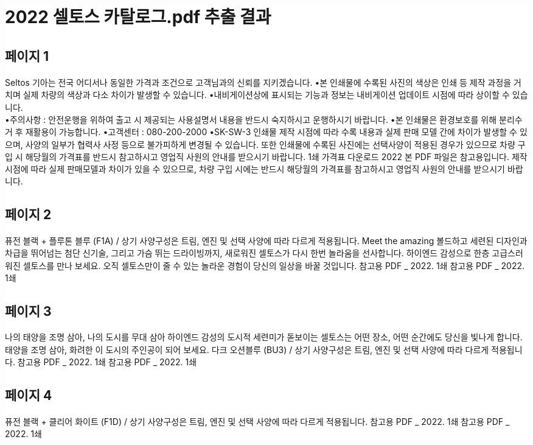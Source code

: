 # 2022 셀토스 카탈로그.pdf 추출 결과

## 페이지 1

Seltos
기아는 전국 어디서나 동일한 가격과 조건으로 고객님과의 신뢰를 지키겠습니다.
•본 인쇄물에 수록된 사진의 색상은 인쇄 등 제작 과정을 거치며 실제 차량의 색상과 다소 차이가 발생할 수 있습니다.
•내비게이션상에 표시되는 기능과 정보는 내비게이션 업데이트 시점에 따라 상이할 수 있습니다.    
•주의사항 : 안전운행을 위하여 출고 시 제공되는 사용설명서 내용을 반드시 숙지하시고 운행하시기 바랍니다.
•본 인쇄물은 환경보호를 위해 분리수거 후 재활용이 가능합니다.
•고객센터 : 080-200-2000   •SK-SW-3
인쇄물 제작 시점에 따라 수록 내용과 실제 판매 모델 간에 차이가 발생할 수 있으며, 
사양의 일부가 협력사 사정 등으로 불가피하게 변경될 수 있습니다. 또한 인쇄물에 수록된 사진에는 선택사양이 적용된 경우가 있으므로 
차량 구입 시 해당월의 가격표를 반드시 참고하시고 영업직 사원의 안내를 받으시기 바랍니다.
1쇄
가격표 다운로드
2022
본 PDF 파일은 참고용입니다. 
제작 시점에 따라 실제 판매모델과 차이가 있을 수 있으므로, 
차량 구입 시에는 반드시 해당월의 가격표를 참고하시고 
영업직 사원의 안내를 받으시기 바랍니다.


## 페이지 2

퓨전 블랙 + 플루톤 블루 (F1A) / 상기 사양구성은 트림, 엔진 및 선택 사양에 따라 다르게 적용됩니다.
Meet the amazing
볼드하고 세련된 디자인과 차급을 뛰어넘는 첨단 신기술,
그리고 가슴 뛰는 드라이빙까지,
새로워진 셀토스가 다시 한번 놀라움을 선사합니다.
하이엔드 감성으로 한층 고급스러워진 셀토스를 만나 보세요.
오직 셀토스만이 줄 수 있는 놀라운 경험이 당신의 일상을 바꿀 것입니다.
참고용 PDF _ 2022. 1쇄
참고용 PDF _ 2022. 1쇄


## 페이지 3

나의 태양을 조명 삼아, 나의 도시를 무대 삼아
하이엔드 감성의 도시적 세련미가 돋보이는 셀토스는 
어떤 장소, 어떤 순간에도 당신을 빛나게 합니다.
태양을 조명 삼아, 화려한 이 도시의 주인공이 되어 보세요.
다크 오션블루 (BU3) / 상기 사양구성은 트림, 엔진 및 선택 사양에 따라 다르게 적용됩니다.
참고용 PDF _ 2022. 1쇄
참고용 PDF _ 2022. 1쇄


## 페이지 4

퓨전 블랙 + 클리어 화이트 (F1D) / 상기 사양구성은 트림, 엔진 및 선택 사양에 따라 다르게 적용됩니다.
참고용 PDF _ 2022. 1쇄
참고용 PDF _ 2022. 1쇄
